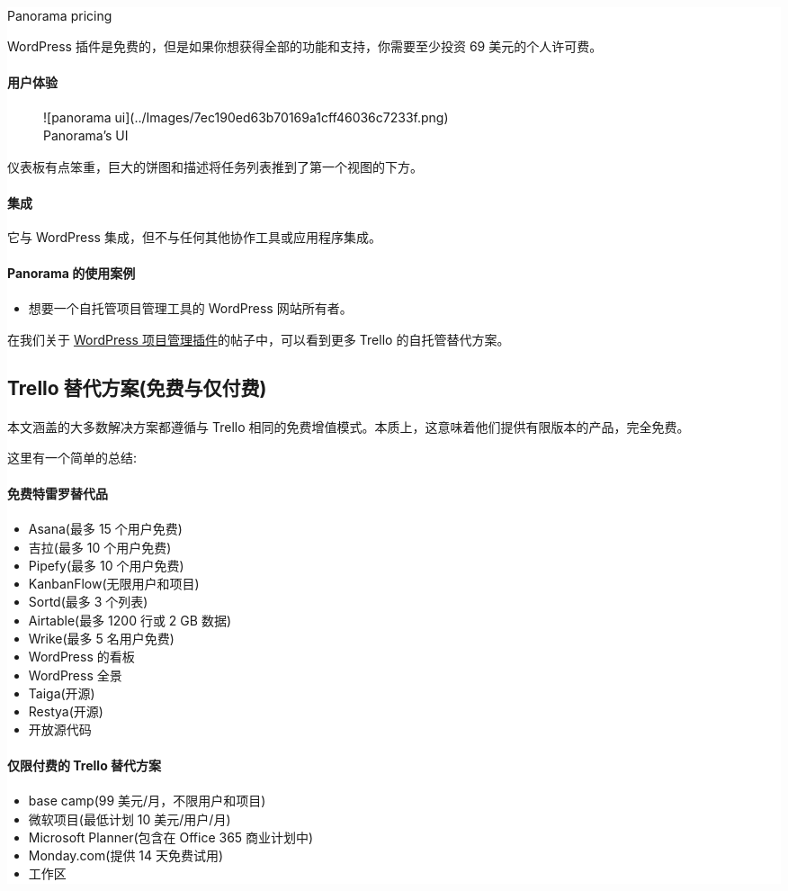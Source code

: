 <figcaption id="caption-attachment-75124" class="wp-caption-text">Panorama pricing</figcaption>

</figure>

WordPress 插件是免费的，但是如果你想获得全部的功能和支持，你需要至少投资 69 美元的个人许可费。

#### 用户体验

<figure id="attachment_75120" aria-describedby="caption-attachment-75120" style="width: 1600px" class="wp-caption alignnone">![panorama ui](../Images/7ec190ed63b70169a1cff46036c7233f.png)

<figcaption id="caption-attachment-75120" class="wp-caption-text">Panorama’s UI</figcaption>

</figure>

仪表板有点笨重，巨大的饼图和描述将任务列表推到了第一个视图的下方。

#### 集成

它与 WordPress 集成，但不与任何其他协作工具或应用程序集成。

#### Panorama 的使用案例

*   想要一个自托管项目管理工具的 WordPress 网站所有者。

在我们关于 [WordPress 项目管理插件](https://kinsta.com/blog/wordpress-project-management-plugins/)的帖子中，可以看到更多 Trello 的自托管替代方案。

## Trello 替代方案(免费与仅付费)

本文涵盖的大多数解决方案都遵循与 Trello 相同的免费增值模式。本质上，这意味着他们提供有限版本的产品，完全免费。

这里有一个简单的总结:

#### 免费特雷罗替代品

*   Asana(最多 15 个用户免费)
*   吉拉(最多 10 个用户免费)
*   Pipefy(最多 10 个用户免费)
*   KanbanFlow(无限用户和项目)
*   Sortd(最多 3 个列表)
*   Airtable(最多 1200 行或 2 GB 数据)
*   Wrike(最多 5 名用户免费)
*   WordPress 的看板
*   WordPress 全景
*   Taiga(开源)
*   Restya(开源)
*   开放源代码

#### 仅限付费的 Trello 替代方案

*   base camp(99 美元/月，不限用户和项目)
*   微软项目(最低计划 10 美元/用户/月)
*   Microsoft Planner(包含在 Office 365 商业计划中)
*   Monday.com(提供 14 天免费试用)
*   工作区
